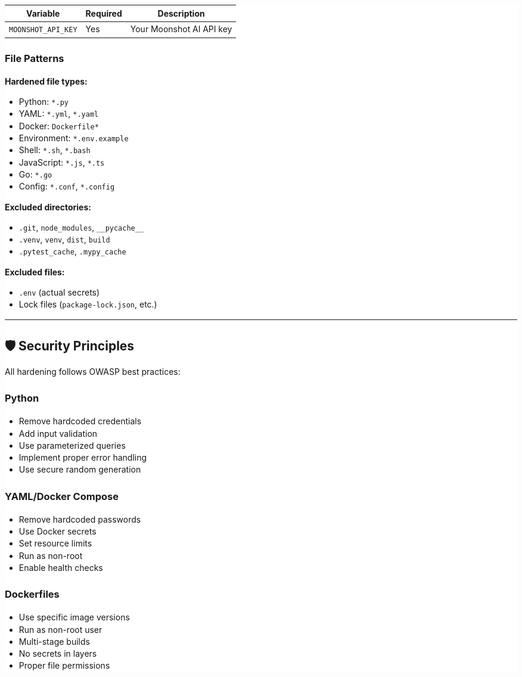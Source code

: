 | Variable | Required | Description |
|----------|----------|-------------|
| `MOONSHOT_API_KEY` | Yes | Your Moonshot AI API key |

### File Patterns

**Hardened file types:**
- Python: `*.py`
- YAML: `*.yml`, `*.yaml`
- Docker: `Dockerfile*`
- Environment: `*.env.example`
- Shell: `*.sh`, `*.bash`
- JavaScript: `*.js`, `*.ts`
- Go: `*.go`
- Config: `*.conf`, `*.config`

**Excluded directories:**
- `.git`, `node_modules`, `__pycache__`
- `.venv`, `venv`, `dist`, `build`
- `.pytest_cache`, `.mypy_cache`

**Excluded files:**
- `.env` (actual secrets)
- Lock files (`package-lock.json`, etc.)

---

## 🛡️ Security Principles

All hardening follows OWASP best practices:

### Python
- Remove hardcoded credentials
- Add input validation
- Use parameterized queries
- Implement proper error handling
- Use secure random generation

### YAML/Docker Compose
- Remove hardcoded passwords
- Use Docker secrets
- Set resource limits
- Run as non-root
- Enable health checks

### Dockerfiles
- Use specific image versions
- Run as non-root user
- Multi-stage builds
- No secrets in layers
- Proper file permissions

